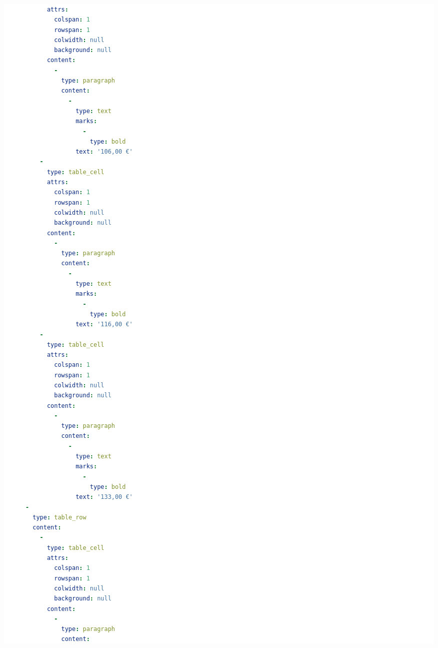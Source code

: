 ```yaml
            attrs:
              colspan: 1
              rowspan: 1
              colwidth: null
              background: null
            content:
              -
                type: paragraph
                content:
                  -
                    type: text
                    marks:
                      -
                        type: bold
                    text: '106,00 €'
          -
            type: table_cell
            attrs:
              colspan: 1
              rowspan: 1
              colwidth: null
              background: null
            content:
              -
                type: paragraph
                content:
                  -
                    type: text
                    marks:
                      -
                        type: bold
                    text: '116,00 €'
          -
            type: table_cell
            attrs:
              colspan: 1
              rowspan: 1
              colwidth: null
              background: null
            content:
              -
                type: paragraph
                content:
                  -
                    type: text
                    marks:
                      -
                        type: bold
                    text: '133,00 €'
      -
        type: table_row
        content:
          -
            type: table_cell
            attrs:
              colspan: 1
              rowspan: 1
              colwidth: null
              background: null
            content:
              -
                type: paragraph
                content:
```